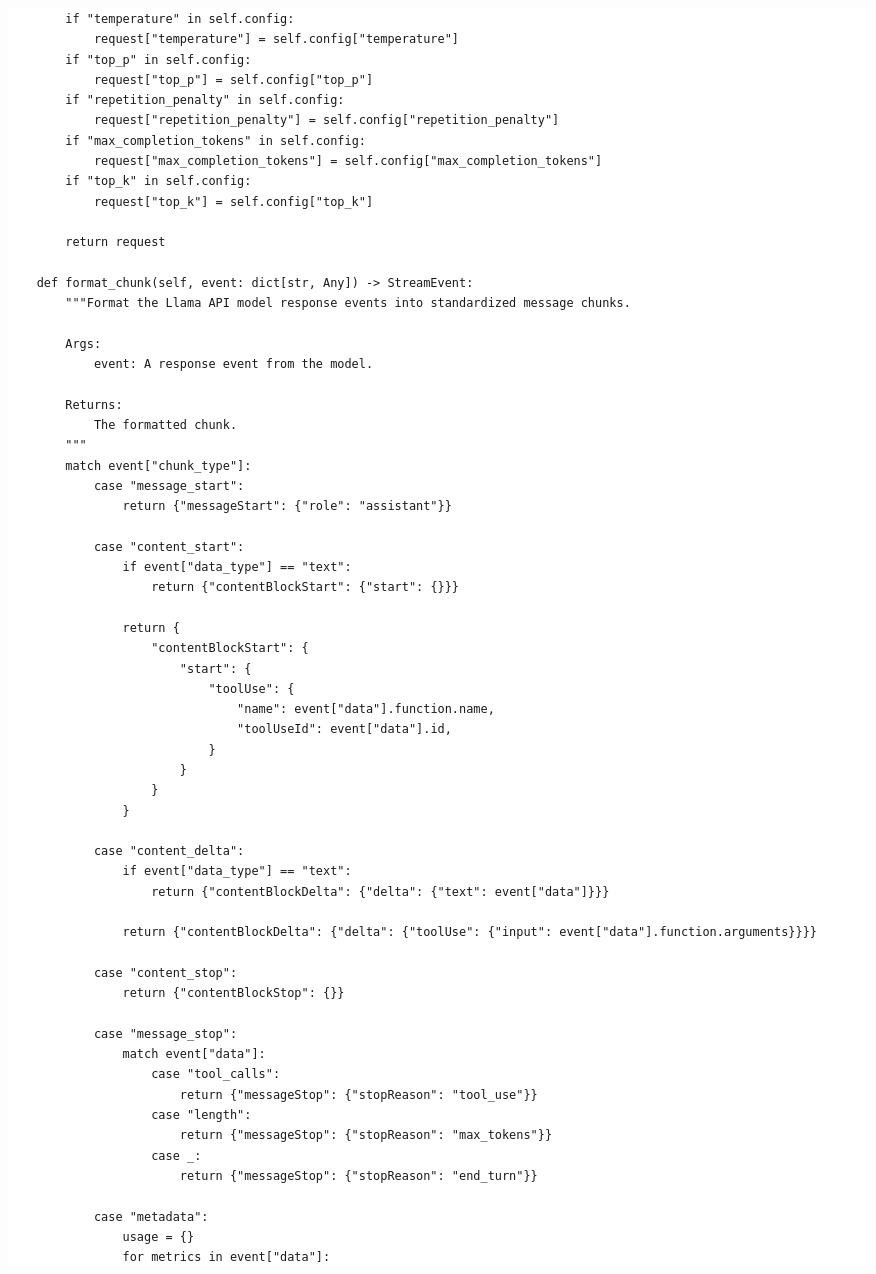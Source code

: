 ```
        if "temperature" in self.config:
            request["temperature"] = self.config["temperature"]
        if "top_p" in self.config:
            request["top_p"] = self.config["top_p"]
        if "repetition_penalty" in self.config:
            request["repetition_penalty"] = self.config["repetition_penalty"]
        if "max_completion_tokens" in self.config:
            request["max_completion_tokens"] = self.config["max_completion_tokens"]
        if "top_k" in self.config:
            request["top_k"] = self.config["top_k"]

        return request

    def format_chunk(self, event: dict[str, Any]) -> StreamEvent:
        """Format the Llama API model response events into standardized message chunks.

        Args:
            event: A response event from the model.

        Returns:
            The formatted chunk.
        """
        match event["chunk_type"]:
            case "message_start":
                return {"messageStart": {"role": "assistant"}}

            case "content_start":
                if event["data_type"] == "text":
                    return {"contentBlockStart": {"start": {}}}

                return {
                    "contentBlockStart": {
                        "start": {
                            "toolUse": {
                                "name": event["data"].function.name,
                                "toolUseId": event["data"].id,
                            }
                        }
                    }
                }

            case "content_delta":
                if event["data_type"] == "text":
                    return {"contentBlockDelta": {"delta": {"text": event["data"]}}}

                return {"contentBlockDelta": {"delta": {"toolUse": {"input": event["data"].function.arguments}}}}

            case "content_stop":
                return {"contentBlockStop": {}}

            case "message_stop":
                match event["data"]:
                    case "tool_calls":
                        return {"messageStop": {"stopReason": "tool_use"}}
                    case "length":
                        return {"messageStop": {"stopReason": "max_tokens"}}
                    case _:
                        return {"messageStop": {"stopReason": "end_turn"}}

            case "metadata":
                usage = {}
                for metrics in event["data"]:
```